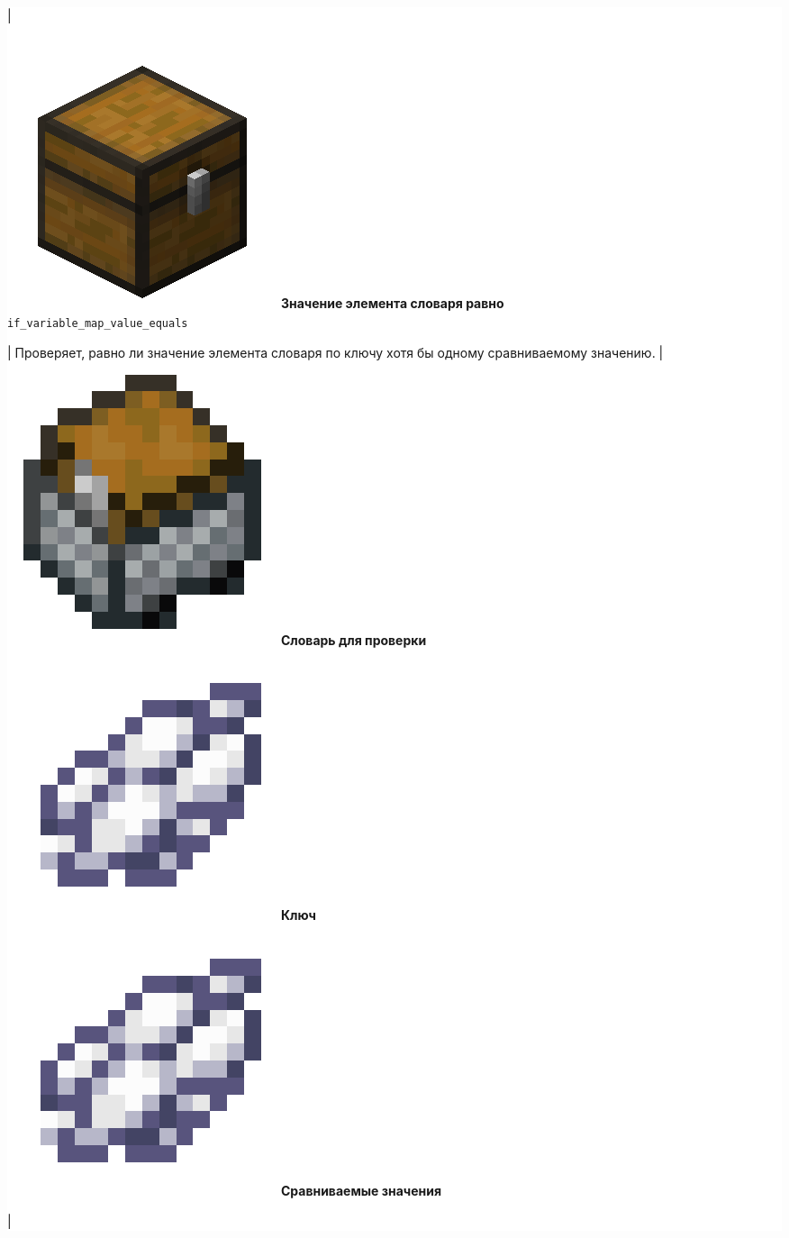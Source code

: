 | <p><img src="../../../.gitbook/assets/chest.png" alt="" data-size="line"> <strong>Значение элемента словаря равно</strong><br><code>if_variable_map_value_equals</code></p>           | Проверяет, равно ли значение элемента словаря по ключу хотя бы одному сравниваемому значению.                          | <p><a href="../arguments/variable/dictionary.md"><img src="../../../.gitbook/assets/chest_minecart.png" alt="" data-size="line"></a> <strong>Словарь для проверки</strong><br><a href="../arguments/"><img src="../../../.gitbook/assets/white_dye.png" alt="" data-size="line"></a> <strong>Ключ</strong><br><a href="../arguments/"><img src="../../../.gitbook/assets/white_dye.png" alt="" data-size="line"></a> <strong>Сравниваемые значения</strong></p>                                                                                                                                                                                                                                                                                                                                                                                                                                        |
